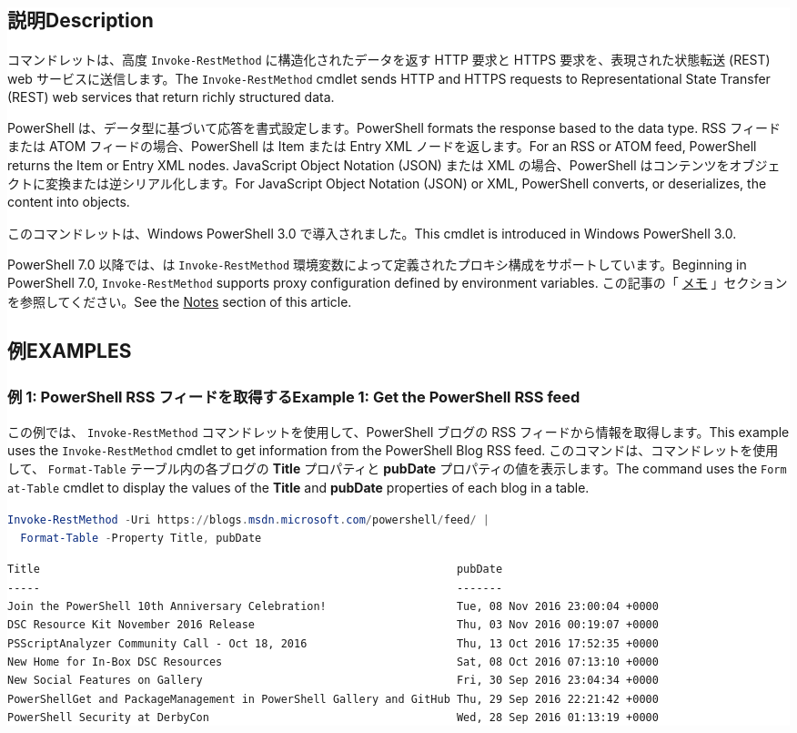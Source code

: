 ## <span data-ttu-id="fbc8e-111">説明</span><span class="sxs-lookup"><span data-stu-id="fbc8e-111">Description</span></span>

<span data-ttu-id="fbc8e-112">コマンドレットは、高度 `Invoke-RestMethod` に構造化されたデータを返す HTTP 要求と HTTPS 要求を、表現された状態転送 (REST) web サービスに送信します。</span><span class="sxs-lookup"><span data-stu-id="fbc8e-112">The `Invoke-RestMethod` cmdlet sends HTTP and HTTPS requests to Representational State Transfer (REST) web services that return richly structured data.</span></span>

<span data-ttu-id="fbc8e-113">PowerShell は、データ型に基づいて応答を書式設定します。</span><span class="sxs-lookup"><span data-stu-id="fbc8e-113">PowerShell formats the response based to the data type.</span></span> <span data-ttu-id="fbc8e-114">RSS フィードまたは ATOM フィードの場合、PowerShell は Item または Entry XML ノードを返します。</span><span class="sxs-lookup"><span data-stu-id="fbc8e-114">For an RSS or ATOM feed, PowerShell returns the Item or Entry XML nodes.</span></span> <span data-ttu-id="fbc8e-115">JavaScript Object Notation (JSON) または XML の場合、PowerShell はコンテンツをオブジェクトに変換または逆シリアル化します。</span><span class="sxs-lookup"><span data-stu-id="fbc8e-115">For JavaScript Object Notation (JSON) or XML, PowerShell converts, or deserializes, the content into objects.</span></span>

<span data-ttu-id="fbc8e-116">このコマンドレットは、Windows PowerShell 3.0 で導入されました。</span><span class="sxs-lookup"><span data-stu-id="fbc8e-116">This cmdlet is introduced in Windows PowerShell 3.0.</span></span>

<span data-ttu-id="fbc8e-117">PowerShell 7.0 以降では、は `Invoke-RestMethod` 環境変数によって定義されたプロキシ構成をサポートしています。</span><span class="sxs-lookup"><span data-stu-id="fbc8e-117">Beginning in PowerShell 7.0, `Invoke-RestMethod` supports proxy configuration defined by environment variables.</span></span> <span data-ttu-id="fbc8e-118">この記事の「 [メモ](#notes) 」セクションを参照してください。</span><span class="sxs-lookup"><span data-stu-id="fbc8e-118">See the [Notes](#notes) section of this article.</span></span>

## <span data-ttu-id="fbc8e-119">例</span><span class="sxs-lookup"><span data-stu-id="fbc8e-119">EXAMPLES</span></span>

### <span data-ttu-id="fbc8e-120">例 1: PowerShell RSS フィードを取得する</span><span class="sxs-lookup"><span data-stu-id="fbc8e-120">Example 1: Get the PowerShell RSS feed</span></span>

<span data-ttu-id="fbc8e-121">この例では、 `Invoke-RestMethod` コマンドレットを使用して、PowerShell ブログの RSS フィードから情報を取得します。</span><span class="sxs-lookup"><span data-stu-id="fbc8e-121">This example uses the `Invoke-RestMethod` cmdlet to get information from the PowerShell Blog RSS feed.</span></span> <span data-ttu-id="fbc8e-122">このコマンドは、コマンドレットを使用して、 `Format-Table` テーブル内の各ブログの **Title** プロパティと **pubDate** プロパティの値を表示します。</span><span class="sxs-lookup"><span data-stu-id="fbc8e-122">The command uses the `Format-Table` cmdlet to display the values of the **Title** and **pubDate** properties of each blog in a table.</span></span>

```powershell
Invoke-RestMethod -Uri https://blogs.msdn.microsoft.com/powershell/feed/ |
  Format-Table -Property Title, pubDate
```

```Output
Title                                                                pubDate
-----                                                                -------
Join the PowerShell 10th Anniversary Celebration!                    Tue, 08 Nov 2016 23:00:04 +0000
DSC Resource Kit November 2016 Release                               Thu, 03 Nov 2016 00:19:07 +0000
PSScriptAnalyzer Community Call - Oct 18, 2016                       Thu, 13 Oct 2016 17:52:35 +0000
New Home for In-Box DSC Resources                                    Sat, 08 Oct 2016 07:13:10 +0000
New Social Features on Gallery                                       Fri, 30 Sep 2016 23:04:34 +0000
PowerShellGet and PackageManagement in PowerShell Gallery and GitHub Thu, 29 Sep 2016 22:21:42 +0000
PowerShell Security at DerbyCon                                      Wed, 28 Sep 2016 01:13:19 +0000
```